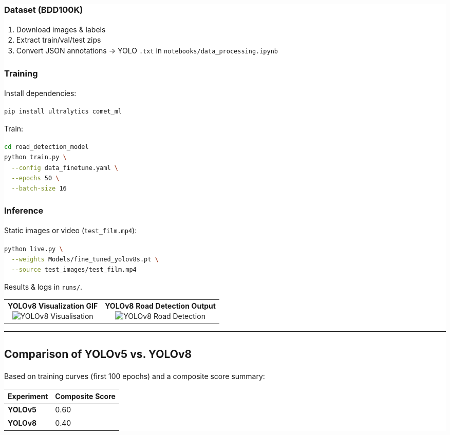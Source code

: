 ### Dataset (BDD100K)

1. Download images & labels
2. Extract train/val/test zips
3. Convert JSON annotations → YOLO `.txt` in `notebooks/data_processing.ipynb`

### Training

Install dependencies:

```bash
pip install ultralytics comet_ml
```

Train:

```bash
cd road_detection_model
python train.py \
  --config data_finetune.yaml \
  --epochs 50 \
  --batch-size 16
```

### Inference

Static images or video (`test_film.mp4`):

```bash
python live.py \
  --weights Models/fine_tuned_yolov8s.pt \
  --source test_images/test_film.mp4
```

Results & logs in `runs/`.

<table>
  <tr>
    <td align="center"><b>YOLOv8 Visualization GIF</b><br>
      <img src="./demo_v8/yolov8_visualisation.gif" width="320" alt="YOLOv8 Visualisation"/>
    </td>
    <td align="center"><b>YOLOv8 Road Detection Output</b><br>
      <img src="./demo_v8/road_detection_pt.gif" width="320" alt="YOLOv8 Road Detection"/>
    </td>
  </tr>
</table>

---

## Comparison of YOLOv5 vs. YOLOv8

Based on training curves (first 100 epochs) and a composite score summary:

| Experiment | Composite Score |
| ---------- | --------------- |
| **YOLOv5** | 0.60            |
| **YOLOv8** | 0.40            |
